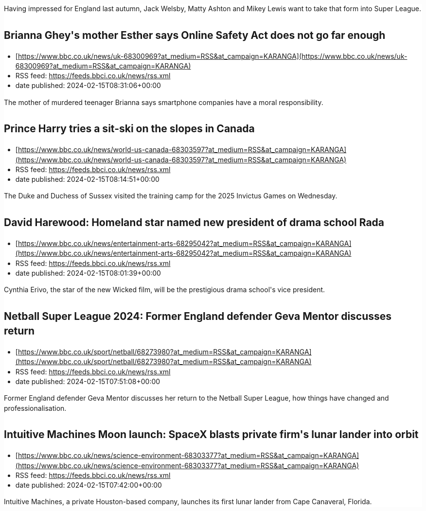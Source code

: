 Having impressed for England last autumn, Jack Welsby, Matty Ashton and Mikey Lewis want to take that form into Super League.

## Brianna Ghey's mother Esther says Online Safety Act does not go far enough
 - [https://www.bbc.co.uk/news/uk-68300969?at_medium=RSS&at_campaign=KARANGA](https://www.bbc.co.uk/news/uk-68300969?at_medium=RSS&at_campaign=KARANGA)
 - RSS feed: https://feeds.bbci.co.uk/news/rss.xml
 - date published: 2024-02-15T08:31:06+00:00

The mother of murdered teenager Brianna says smartphone companies have a moral responsibility.

## Prince Harry tries a sit-ski on the slopes in Canada
 - [https://www.bbc.co.uk/news/world-us-canada-68303597?at_medium=RSS&at_campaign=KARANGA](https://www.bbc.co.uk/news/world-us-canada-68303597?at_medium=RSS&at_campaign=KARANGA)
 - RSS feed: https://feeds.bbci.co.uk/news/rss.xml
 - date published: 2024-02-15T08:14:51+00:00

The Duke and Duchess of Sussex visited the training camp for the 2025 Invictus Games on Wednesday.

## David Harewood: Homeland star named new president of drama school Rada
 - [https://www.bbc.co.uk/news/entertainment-arts-68295042?at_medium=RSS&at_campaign=KARANGA](https://www.bbc.co.uk/news/entertainment-arts-68295042?at_medium=RSS&at_campaign=KARANGA)
 - RSS feed: https://feeds.bbci.co.uk/news/rss.xml
 - date published: 2024-02-15T08:01:39+00:00

Cynthia Erivo, the star of the new Wicked film, will be the prestigious drama school's vice president.

## Netball Super League 2024: Former England defender Geva Mentor discusses return
 - [https://www.bbc.co.uk/sport/netball/68273980?at_medium=RSS&at_campaign=KARANGA](https://www.bbc.co.uk/sport/netball/68273980?at_medium=RSS&at_campaign=KARANGA)
 - RSS feed: https://feeds.bbci.co.uk/news/rss.xml
 - date published: 2024-02-15T07:51:08+00:00

Former England defender Geva Mentor discusses her return to the Netball Super League, how things have changed and professionalisation.

## Intuitive Machines Moon launch: SpaceX blasts private firm's lunar lander into orbit
 - [https://www.bbc.co.uk/news/science-environment-68303377?at_medium=RSS&at_campaign=KARANGA](https://www.bbc.co.uk/news/science-environment-68303377?at_medium=RSS&at_campaign=KARANGA)
 - RSS feed: https://feeds.bbci.co.uk/news/rss.xml
 - date published: 2024-02-15T07:42:00+00:00

Intuitive Machines, a private Houston-based company, launches its first lunar lander from Cape Canaveral, Florida.
